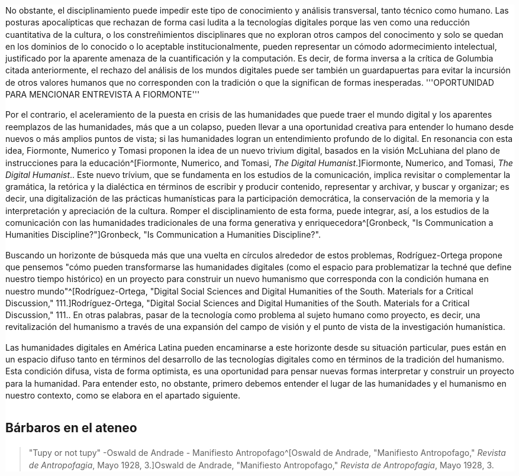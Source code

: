 No obstante, el disciplinamiento puede impedir este tipo de conocimiento y análisis transversal, tanto técnico como humano. Las posturas apocalípticas que rechazan de forma casi ludita a la tecnologías digitales porque las ven como una reducción cuantitativa de la cultura, o los constreñimientos disciplinares que no exploran otros campos del conocimento y solo se quedan en los dominios de lo conocido o lo aceptable institucionalmente, pueden representar un cómodo adormecimiento intelectual, justificado por la aparente amenaza de la cuantificación y la computación. Es decir, de forma inversa a la crítica de Golumbia citada anteriormente, el rechazo del análisis de los mundos digitales puede ser también un guardapuertas para evitar la incursión de otros valores humanos que no corresponden con la tradición o que la significan de formas inesperadas. '''OPORTUNIDAD PARA MENCIONAR ENTREVISTA A FIORMONTE'''

Por el contrario, el aceleramiento de la puesta en crisis de las humanidades que puede traer el mundo digital y los aparentes reemplazos de las humanidades, más que a un colapso, pueden llevar a una oportunidad creativa para entender lo humano desde nuevos o más amplios puntos de vista; si las humanidades logran un entendimiento profundo de lo digital. En resonancia con esta idea, Fiormonte, Numerico y Tomasi proponen la idea de un nuevo trivium digital, basados en la visión McLuhiana del plano de instrucciones para la educación<span id='quote-fn86' class='tooltip'>^[Fiormonte, Numerico, and Tomasi, *The Digital Humanist*.]<span class='tooltiptext'>Fiormonte, Numerico, and Tomasi, *The Digital Humanist*.</span></span>. Este nuevo trívium, que se fundamenta en los estudios de la comunicación, implica revisitar o complementar la gramática, la retórica y la dialéctica en términos de escribir y producir contenido, representar y archivar, y buscar y organizar; es decir, una digitalización de las prácticas humanísticas para la participación democrática, la conservación de la memoria y la interpretación y apreciación de la cultura. Romper el disciplinamiento de esta forma, puede integrar, así, a los estudios de la comunicación con las humanidades tradicionales de una forma generativa y enriquecedora<span id='quote-fn87' class='tooltip'>^[Gronbeck, "Is Communication a Humanities Discipline?"]<span class='tooltiptext'>Gronbeck, "Is Communication a Humanities Discipline?"</span></span>.

Buscando un horizonte de búsqueda más que una vuelta en círculos alrededor de estos problemas, Rodríguez-Ortega propone que pensemos "cómo pueden transformarse las humanidades digitales (como el espacio para problematizar la techné que define nuestro tiempo histórico) en un proyecto para construir un nuevo humanismo que corresponda con la condición humana en nuestro mundo"<span id='quote-fn88' class='tooltip'>^[Rodríguez-Ortega, "Digital Social Sciences and Digital Humanities of the South. Materials for a Critical Discussion," 111.]<span class='tooltiptext'>Rodríguez-Ortega, "Digital Social Sciences and Digital Humanities of the South. Materials for a Critical Discussion," 111.</span></span>. En otras palabras, pasar de la tecnología como problema al sujeto humano como proyecto, es decir, una revitalización del humanismo a través de una expansión del campo de visión y el punto de vista de la investigación humanística.

Las humanidades digitales en América Latina pueden encaminarse a este horizonte desde su situación particular, pues están en un espacio difuso tanto en términos del desarrollo de las tecnologías digitales como en términos de la tradición del humanismo. Esta condición difusa, vista de forma optimista, es una oportunidad para pensar nuevas formas interpretar y construir un proyecto para la humanidad. Para entender esto, no obstante, primero debemos entender el lugar de las humanidades y el humanismo en nuestro contexto, como se elabora en el apartado siguiente.

## Bárbaros en el ateneo

> "Tupy or not tupy" -Oswald de Andrade - Manifiesto Antropofago<span id='quote-fn89' class='tooltip'>^[Oswald de Andrade, "Manifiesto Antropofago," *Revista de Antropofagia*, Mayo 1928, 3.]<span class='tooltiptext'>Oswald de Andrade, "Manifiesto Antropofago," *Revista de Antropofagia*, Mayo 1928, 3.</span></span>
